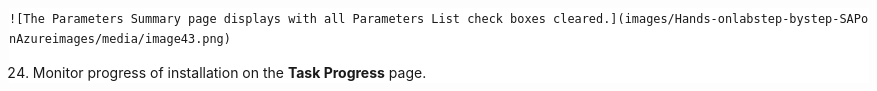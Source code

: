     ![The Parameters Summary page displays with all Parameters List check boxes cleared.](images/Hands-onlabstep-bystep-SAPonAzureimages/media/image43.png)

24. Monitor progress of installation on the **Task Progress** page.
